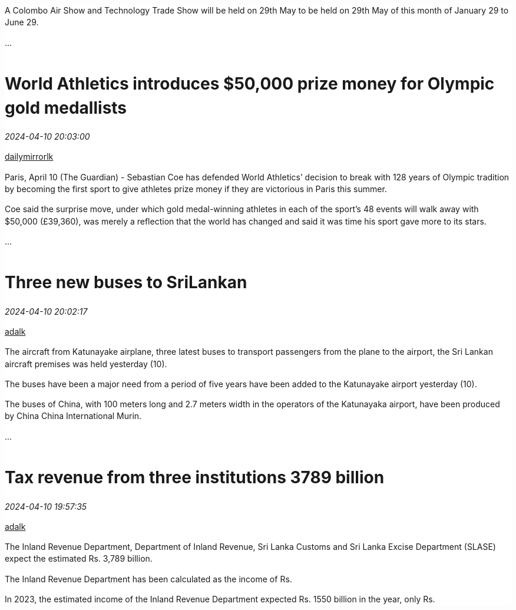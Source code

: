 A Colombo Air Show and Technology Trade Show will be held on 29th May to be held on 29th May of this month of January 29 to June 29.

...



# World Athletics introduces $50,000 prize money for Olympic gold medallists

*2024-04-10 20:03:00*

[dailymirrorlk](https://www.dailymirror.lk/international/World-Athletics-introduces-50-000-prize-money-for-Olympic-gold-medallists/107-280573)

Paris, April 10 (The Guardian) - Sebastian Coe has defended World Athletics’ decision to break with 128 years of Olympic tradition by becoming the first sport to give athletes prize money if they are victorious in Paris this summer.

Coe said the surprise move, under which gold medal-winning athletes in each of the sport’s 48 events will walk away with $50,000 (£39,360), was merely a reflection that the world has changed and said it was time his sport gave more to its stars.

...



# Three new buses to SriLankan

*2024-04-10 20:02:17*

[adalk](https://www.ada.lk/breaking_news/ශ්‍රී-ලංකන්-වෙත-නවීනතම-බස්-රථ-තුනක්/11-409057)

The aircraft from Katunayake airplane, three latest buses to transport passengers from the plane to the airport, the Sri Lankan aircraft premises was held yesterday (10).

The buses have been a major need from a period of five years have been added to the Katunayake airport yesterday (10).

The buses of China, with 100 meters long and 2.7 meters width in the operators of the Katunayaka airport, have been produced by China China International Murin.

...



# Tax revenue from three institutions 3789 billion

*2024-04-10 19:57:35*

[adalk](https://www.ada.lk/breaking_news/ආයතන-තුනකින්-අපේක්ෂිත-බදු-ආදායම-බිලියන-3789/11-409056)

The Inland Revenue Department, Department of Inland Revenue, Sri Lanka Customs and Sri Lanka Excise Department (SLASE) expect the estimated Rs. 3,789 billion.

The Inland Revenue Department has been calculated as the income of Rs.

In 2023, the estimated income of the Inland Revenue Department expected Rs. 1550 billion in the year, only Rs.
